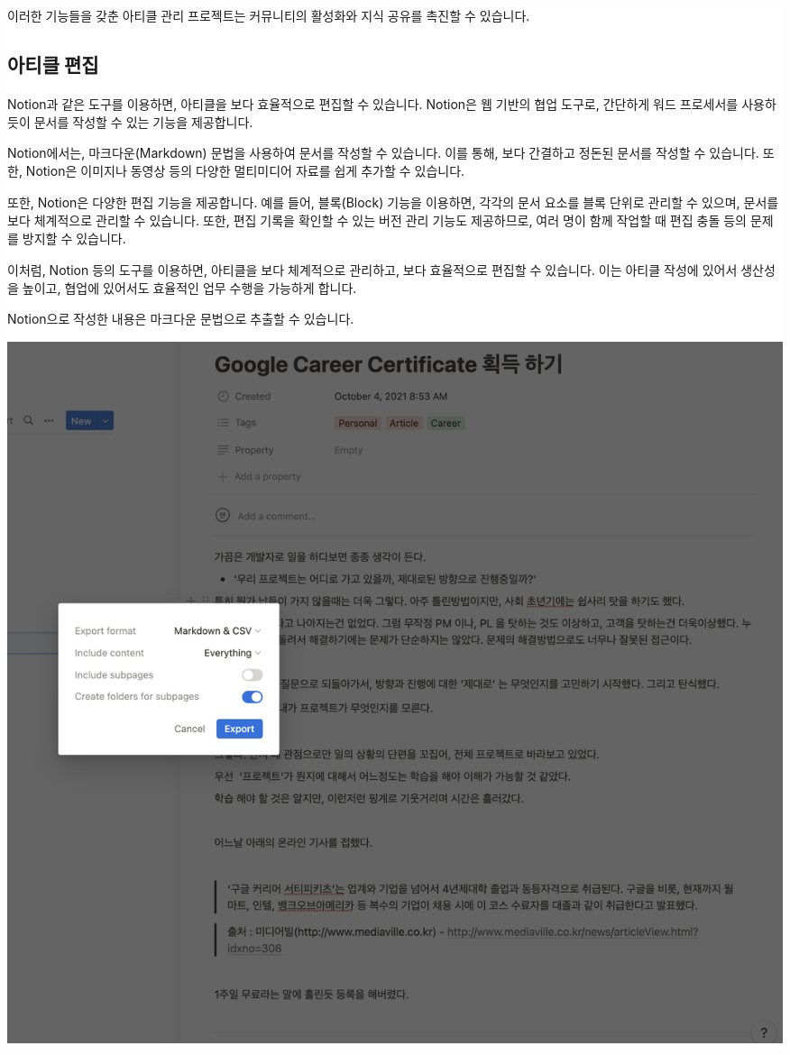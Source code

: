 이러한 기능들을 갖춘 아티클 관리 프로젝트는 커뮤니티의 활성화와 지식 공유를 촉진할 수 있습니다.

## 아티클 편집

Notion과 같은 도구를 이용하면, 아티클을 보다 효율적으로 편집할 수 있습니다. Notion은 웹 기반의 협업 도구로, 간단하게 워드 프로세서를 사용하듯이 문서를 작성할 수 있는 기능을 제공합니다.

Notion에서는, 마크다운(Markdown) 문법을 사용하여 문서를 작성할 수 있습니다. 이를 통해, 보다 간결하고 정돈된 문서를 작성할 수 있습니다. 또한, Notion은 이미지나 동영상 등의 다양한 멀티미디어 자료를 쉽게 추가할 수 있습니다.

또한, Notion은 다양한 편집 기능을 제공합니다. 예를 들어, 블록(Block) 기능을 이용하면, 각각의 문서 요소를 블록 단위로 관리할 수 있으며, 문서를 보다 체계적으로 관리할 수 있습니다. 또한, 편집 기록을 확인할 수 있는 버전 관리 기능도 제공하므로, 여러 명이 함께 작업할 때 편집 충돌 등의 문제를 방지할 수 있습니다.

이처럼, Notion 등의 도구를 이용하면, 아티클을 보다 체계적으로 관리하고, 보다 효율적으로 편집할 수 있습니다. 이는 아티클 작성에 있어서 생산성을 높이고, 협업에 있어서도 효율적인 업무 수행을 가능하게 합니다.

Notion으로 작성한 내용은 마크다운 문법으로 추출할 수 있습니다. 

![Notion을 통한 글작성 후 내려받기](assets/Untitled8.png)
